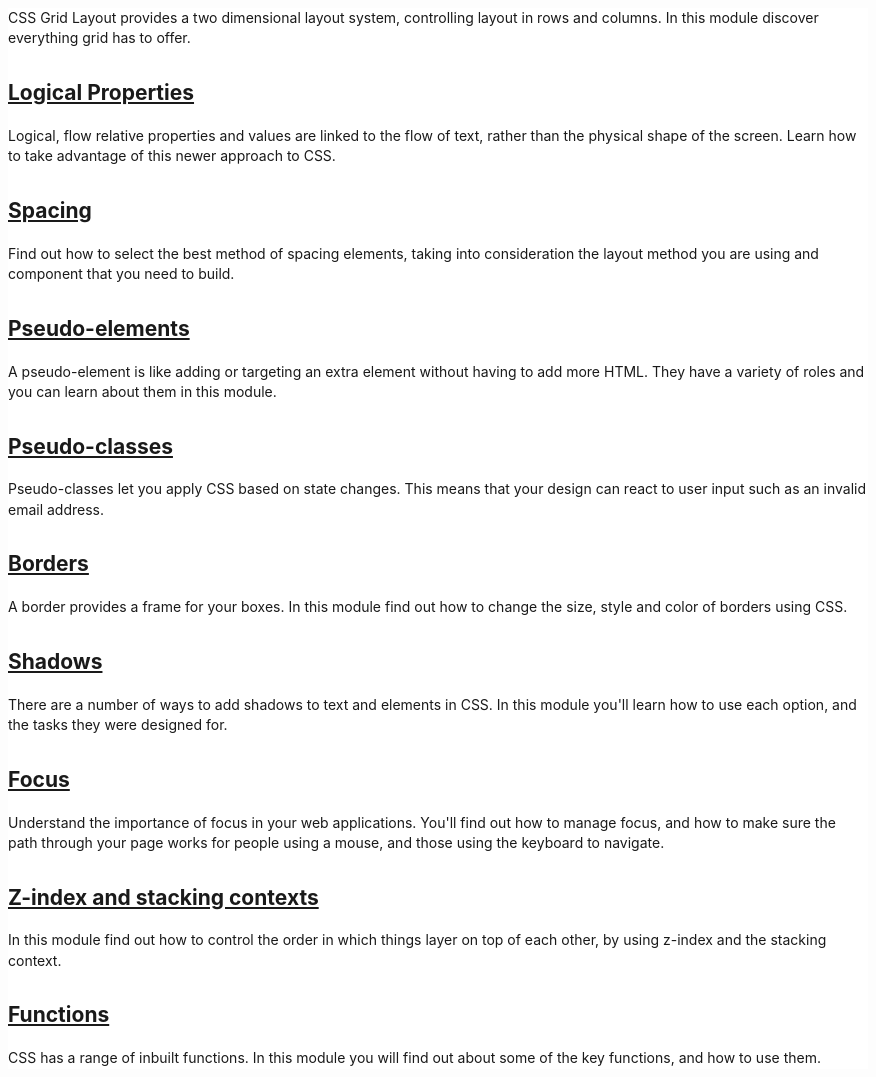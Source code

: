 CSS Grid Layout provides a two dimensional layout system, controlling layout in rows and columns. In this module discover everything grid has to offer.

[Logical Properties](/learn/css/logical-properties/)
----------------------------------------------------

Logical, flow relative properties and values are linked to the flow of text, rather than the physical shape of the screen. Learn how to take advantage of this newer approach to CSS.

[Spacing](/learn/css/spacing/)
------------------------------

Find out how to select the best method of spacing elements, taking into consideration the layout method you are using and component that you need to build.

[Pseudo-elements](/learn/css/pseudo-elements/)
----------------------------------------------

A pseudo-element is like adding or targeting an extra element without having to add more HTML. They have a variety of roles and you can learn about them in this module.

[Pseudo-classes](/learn/css/pseudo-classes/)
--------------------------------------------

Pseudo-classes let you apply CSS based on state changes. This means that your design can react to user input such as an invalid email address.

[Borders](/learn/css/borders/)
------------------------------

A border provides a frame for your boxes. In this module find out how to change the size, style and color of borders using CSS.

[Shadows](/learn/css/shadows/)
------------------------------

There are a number of ways to add shadows to text and elements in CSS. In this module you'll learn how to use each option, and the tasks they were designed for.

[Focus](/learn/css/focus/)
--------------------------

Understand the importance of focus in your web applications. You'll find out how to manage focus, and how to make sure the path through your page works for people using a mouse, and those using the keyboard to navigate.

[Z-index and stacking contexts](/learn/css/z-index/)
----------------------------------------------------

In this module find out how to control the order in which things layer on top of each other, by using z-index and the stacking context.

[Functions](/learn/css/functions/)
----------------------------------

CSS has a range of inbuilt functions. In this module you will find out about some of the key functions, and how to use them.
